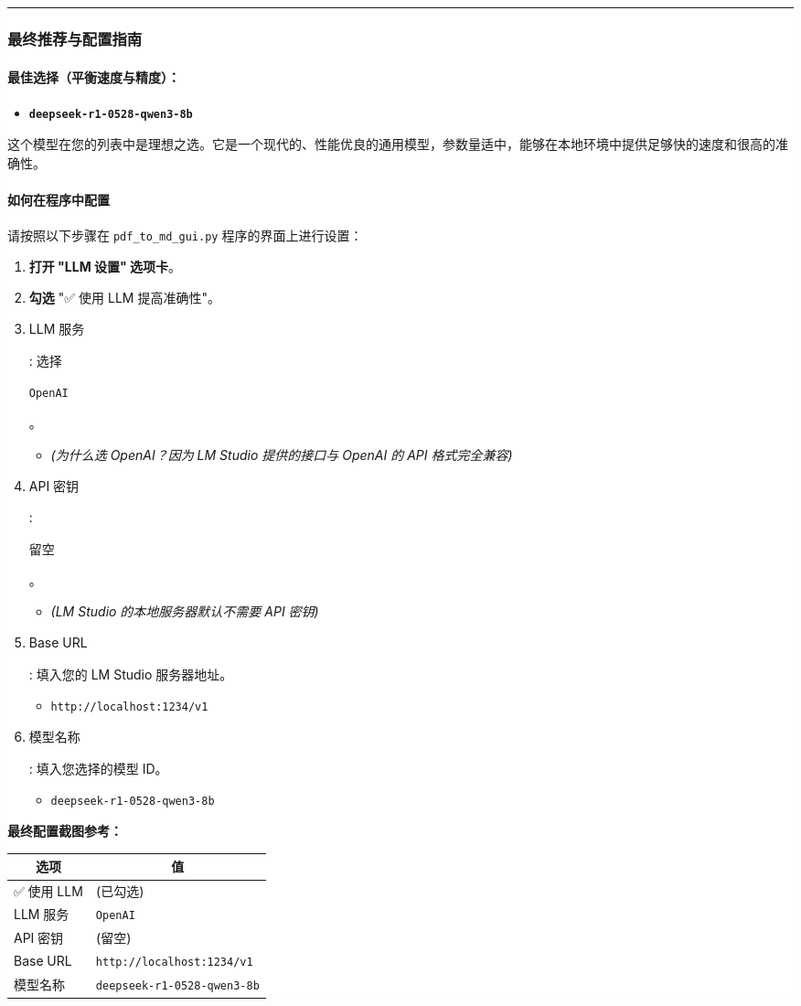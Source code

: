 ------

### 最终推荐与配置指南

#### 最佳选择（平衡速度与精度）：

- **`deepseek-r1-0528-qwen3-8b`**

这个模型在您的列表中是理想之选。它是一个现代的、性能优良的通用模型，参数量适中，能够在本地环境中提供足够快的速度和很高的准确性。

#### 如何在程序中配置

请按照以下步骤在 `pdf_to_md_gui.py` 程序的界面上进行设置：

1. **打开 "LLM 设置" 选项卡**。

2. **勾选** "✅ 使用 LLM 提高准确性"。

3. LLM 服务

   : 选择

    

   ```
   OpenAI
   ```

   。

   - *(为什么选 OpenAI？因为 LM Studio 提供的接口与 OpenAI 的 API 格式完全兼容)*

4. API 密钥

   :

    

   留空

   。

   - *(LM Studio 的本地服务器默认不需要 API 密钥)*

5. Base URL

   : 填入您的 LM Studio 服务器地址。

   - `http://localhost:1234/v1`

6. 模型名称

   : 填入您选择的模型 ID。

   - `deepseek-r1-0528-qwen3-8b`

**最终配置截图参考：**

| 选项       | 值                          |
| ---------- | --------------------------- |
| ✅ 使用 LLM | (已勾选)                    |
| LLM 服务   | `OpenAI`                    |
| API 密钥   | (留空)                      |
| Base URL   | `http://localhost:1234/v1`  |
| 模型名称   | `deepseek-r1-0528-qwen3-8b` |
